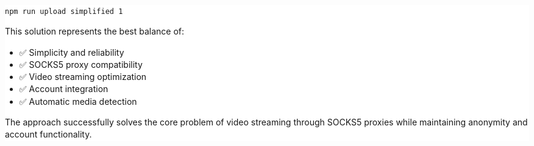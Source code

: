 ```bash
npm run upload simplified 1
```

This solution represents the best balance of:
- ✅ Simplicity and reliability
- ✅ SOCKS5 proxy compatibility
- ✅ Video streaming optimization
- ✅ Account integration
- ✅ Automatic media detection

The approach successfully solves the core problem of video streaming through SOCKS5 proxies while maintaining anonymity and account functionality.
